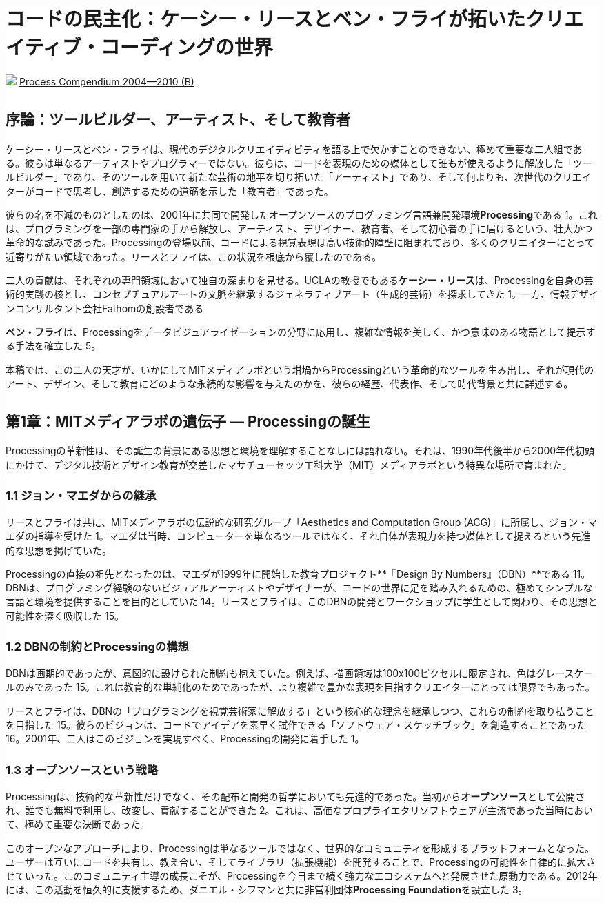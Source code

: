 

# **コードの民主化：ケーシー・リースとベン・フライが拓いたクリエイティブ・コーディングの世界**

![](https://cdn.prod.website-files.com/61e6c06a23cb13bf76051194/63332e8940406ffa82cf6d91_Screen%20Shot%202022-09-27%20at%2018.09.59.png)
[Process Compendium 2004—2010 (B)](https://reas.com/compendium_b_p/)

## **序論：ツールビルダー、アーティスト、そして教育者**

ケーシー・リースとベン・フライは、現代のデジタルクリエイティビティを語る上で欠かすことのできない、極めて重要な二人組である。彼らは単なるアーティストやプログラマーではない。彼らは、コードを表現のための媒体として誰もが使えるように解放した「ツールビルダー」であり、そのツールを用いて新たな芸術の地平を切り拓いた「アーティスト」であり、そして何よりも、次世代のクリエイターがコードで思考し、創造するための道筋を示した「教育者」であった。

彼らの名を不滅のものとしたのは、2001年に共同で開発したオープンソースのプログラミング言語兼開発環境**Processing**である 1。これは、プログラミングを一部の専門家の手から解放し、アーティスト、デザイナー、教育者、そして初心者の手に届けるという、壮大かつ革命的な試みであった。Processingの登場以前、コードによる視覚表現は高い技術的障壁に阻まれており、多くのクリエイターにとって近寄りがたい領域であった。リースとフライは、この状況を根底から覆したのである。

二人の貢献は、それぞれの専門領域において独自の深まりを見せる。UCLAの教授でもある**ケーシー・リース**は、Processingを自身の芸術的実践の核とし、コンセプチュアルアートの文脈を継承するジェネラティブアート（生成的芸術）を探求してきた 1。一方、情報デザインコンサルタント会社Fathomの創設者である

**ベン・フライ**は、Processingをデータビジュアライゼーションの分野に応用し、複雑な情報を美しく、かつ意味のある物語として提示する手法を確立した 5。

本稿では、この二人の天才が、いかにしてMITメディアラボという坩堝からProcessingという革命的なツールを生み出し、それが現代のアート、デザイン、そして教育にどのような永続的な影響を与えたのかを、彼らの経歴、代表作、そして時代背景と共に詳述する。

## **第1章：MITメディアラボの遺伝子 — Processingの誕生**

Processingの革新性は、その誕生の背景にある思想と環境を理解することなしには語れない。それは、1990年代後半から2000年代初頭にかけて、デジタル技術とデザイン教育が交差したマサチューセッツ工科大学（MIT）メディアラボという特異な場所で育まれた。

### **1.1 ジョン・マエダからの継承**

リースとフライは共に、MITメディアラボの伝説的な研究グループ「Aesthetics and Computation Group (ACG)」に所属し、ジョン・マエダの指導を受けた 1。マエダは当時、コンピューターを単なるツールではなく、それ自体が表現力を持つ媒体として捉えるという先進的な思想を掲げていた。

Processingの直接の祖先となったのは、マエダが1999年に開始した教育プロジェクト\*\*『Design By Numbers』（DBN）\*\*である 11。DBNは、プログラミング経験のないビジュアルアーティストやデザイナーが、コードの世界に足を踏み入れるための、極めてシンプルな言語と環境を提供することを目的としていた 14。リースとフライは、このDBNの開発とワークショップに学生として関わり、その思想と可能性を深く吸収した 15。

### **1.2 DBNの制約とProcessingの構想**

DBNは画期的であったが、意図的に設けられた制約も抱えていた。例えば、描画領域は100x100ピクセルに限定され、色はグレースケールのみであった 15。これは教育的な単純化のためであったが、より複雑で豊かな表現を目指すクリエイターにとっては限界でもあった。

リースとフライは、DBNの「プログラミングを視覚芸術家に解放する」という核心的な理念を継承しつつ、これらの制約を取り払うことを目指した 15。彼らのビジョンは、コードでアイデアを素早く試作できる「ソフトウェア・スケッチブック」を創造することであった 16。2001年、二人はこのビジョンを実現すべく、Processingの開発に着手した 1。

### **1.3 オープンソースという戦略**

Processingは、技術的な革新性だけでなく、その配布と開発の哲学においても先進的であった。当初から**オープンソース**として公開され、誰でも無料で利用し、改変し、貢献することができた 2。これは、高価なプロプライエタリソフトウェアが主流であった当時において、極めて重要な決断であった。

このオープンなアプローチにより、Processingは単なるツールではなく、世界的なコミュニティを形成するプラットフォームとなった。ユーザーは互いにコードを共有し、教え合い、そしてライブラリ（拡張機能）を開発することで、Processingの可能性を自律的に拡大させていった。このコミュニティ主導の成長こそが、Processingを今日まで続く強力なエコシステムへと発展させた原動力である。2012年には、この活動を恒久的に支援するため、ダニエル・シフマンと共に非営利団体**Processing Foundation**を設立した 3。
